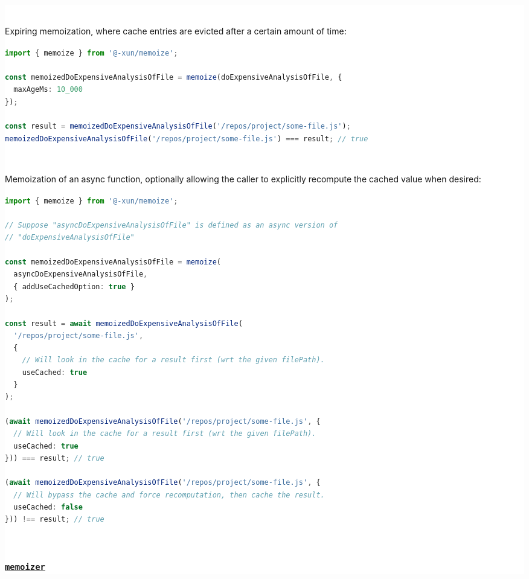 <br />

Expiring memoization, where cache entries are evicted after a certain amount of
time:

```typescript
import { memoize } from '@-xun/memoize';

const memoizedDoExpensiveAnalysisOfFile = memoize(doExpensiveAnalysisOfFile, {
  maxAgeMs: 10_000
});

const result = memoizedDoExpensiveAnalysisOfFile('/repos/project/some-file.js');
memoizedDoExpensiveAnalysisOfFile('/repos/project/some-file.js') === result; // true
```

<br />

Memoization of an async function, optionally allowing the caller to explicitly
recompute the cached value when desired:

```typescript
import { memoize } from '@-xun/memoize';

// Suppose "asyncDoExpensiveAnalysisOfFile" is defined as an async version of
// "doExpensiveAnalysisOfFile"

const memoizedDoExpensiveAnalysisOfFile = memoize(
  asyncDoExpensiveAnalysisOfFile,
  { addUseCachedOption: true }
);

const result = await memoizedDoExpensiveAnalysisOfFile(
  '/repos/project/some-file.js',
  {
    // Will look in the cache for a result first (wrt the given filePath).
    useCached: true
  }
);

(await memoizedDoExpensiveAnalysisOfFile('/repos/project/some-file.js', {
  // Will look in the cache for a result first (wrt the given filePath).
  useCached: true
})) === result; // true

(await memoizedDoExpensiveAnalysisOfFile('/repos/project/some-file.js', {
  // Will bypass the cache and force recomputation, then cache the result.
  useCached: false
})) !== result; // true
```

<br />



### [`memoizer`](./docs/src/variables/memoizer.md)
